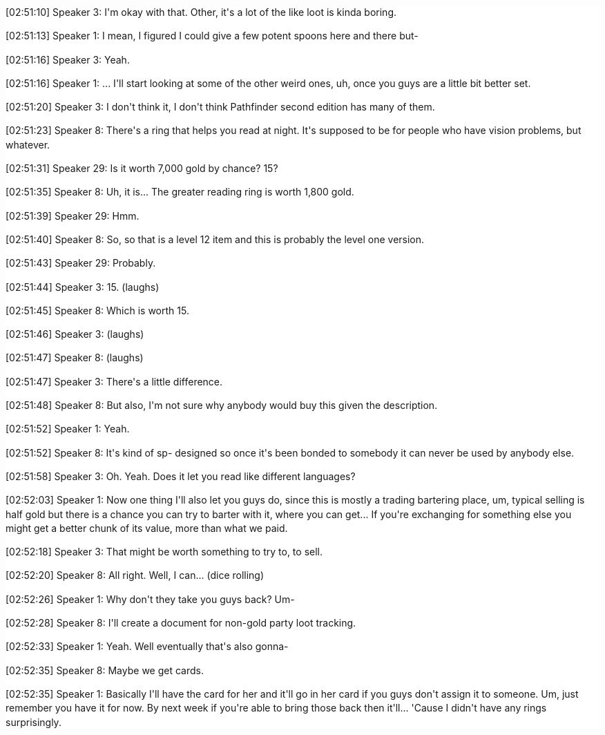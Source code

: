 [02:51:10] Speaker 3: I'm okay with that. Other, it's a lot of the like loot is kinda boring.

[02:51:13] Speaker 1: I mean, I figured I could give a few potent spoons here and there but-

[02:51:16] Speaker 3: Yeah.

[02:51:16] Speaker 1: ... I'll start looking at some of the other weird ones, uh, once you guys are a little bit better set.

[02:51:20] Speaker 3: I don't think it, I don't think Pathfinder second edition has many of them.

[02:51:23] Speaker 8: There's a ring that helps you read at night. It's supposed to be for people who have vision problems, but whatever.

[02:51:31] Speaker 29: Is it worth 7,000 gold by chance? 15?

[02:51:35] Speaker 8: Uh, it is... The greater reading ring is worth 1,800 gold.

[02:51:39] Speaker 29: Hmm.

[02:51:40] Speaker 8: So, so that is a level 12 item and this is probably the level one version.

[02:51:43] Speaker 29: Probably.

[02:51:44] Speaker 3: 15. (laughs)

[02:51:45] Speaker 8: Which is worth 15.

[02:51:46] Speaker 3: (laughs)

[02:51:47] Speaker 8: (laughs)

[02:51:47] Speaker 3: There's a little difference.

[02:51:48] Speaker 8: But also, I'm not sure why anybody would buy this given the description.

[02:51:52] Speaker 1: Yeah.

[02:51:52] Speaker 8: It's kind of sp- designed so once it's been bonded to somebody it can never be used by anybody else.

[02:51:58] Speaker 3: Oh. Yeah. Does it let you read like different languages?

[02:52:03] Speaker 1: Now one thing I'll also let you guys do, since this is mostly a trading bartering place, um, typical selling is half gold but there is a chance you can try to barter with it, where you can get... If you're exchanging for something else you might get a better chunk of its value, more than what we paid.

[02:52:18] Speaker 3: That might be worth something to try to, to sell.

[02:52:20] Speaker 8: All right. Well, I can... (dice rolling)

[02:52:26] Speaker 1: Why don't they take you guys back? Um-

[02:52:28] Speaker 8: I'll create a document for non-gold party loot tracking.

[02:52:33] Speaker 1: Yeah. Well eventually that's also gonna-

[02:52:35] Speaker 8: Maybe we get cards.

[02:52:35] Speaker 1: Basically I'll have the card for her and it'll go in her card if you guys don't assign it to someone. Um, just remember you have it for now. By next week if you're able to bring those back then it'll... 'Cause I didn't have any rings surprisingly.
